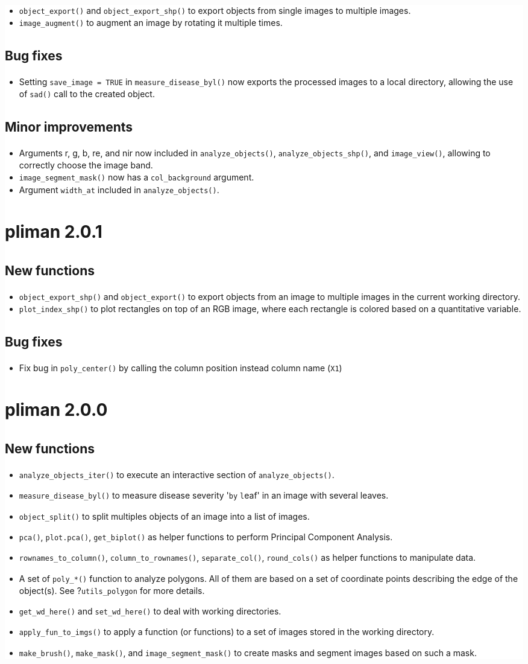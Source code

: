 * `object_export()` and `object_export_shp()` to export objects from single images to multiple images.
* `image_augment()` to augment an image by rotating it multiple times.


## Bug fixes
* Setting `save_image = TRUE` in `measure_disease_byl()` now exports the processed images to a local directory, allowing the use of `sad()` call to the created object.


## Minor improvements 
* Arguments r, g, b, re, and nir now included in `analyze_objects()`, `analyze_objects_shp()`, and `image_view()`, allowing to correctly choose the image band.
* `image_segment_mask()` now has a `col_background` argument.
* Argument `width_at` included in `analyze_objects()`.

# pliman 2.0.1
## New functions

* `object_export_shp()` and `object_export()` to export objects from an image to multiple images in the current working directory.
* `plot_index_shp()` to plot rectangles on top of an RGB image, where each rectangle is colored based on a quantitative variable.

## Bug fixes
* Fix bug in `poly_center()` by calling the column position instead column name (`X1`)


# pliman 2.0.0
## New functions
* `analyze_objects_iter()` to execute an interactive section of `analyze_objects()`.
* `measure_disease_byl()` to measure disease severity '`by` `l`eaf' in an image with several leaves.

* `object_split()` to split multiples objects of an image into a list of images.
* `pca()`, `plot.pca()`, `get_biplot()` as helper functions to perform Principal Component Analysis.
* `rownames_to_column()`, `column_to_rownames()`, `separate_col()`, `round_cols()` as helper functions to manipulate data.

* A set of `poly_*()` function to analyze polygons. All of them are based on a set of coordinate points describing the edge of the object(s). See ?`utils_polygon` for more details.

* `get_wd_here()` and `set_wd_here()` to deal with working directories.

* `apply_fun_to_imgs()` to apply a function (or functions) to a set of images stored in the working directory.

* `make_brush()`, `make_mask()`, and `image_segment_mask()` to create masks and segment images based on such a mask.
